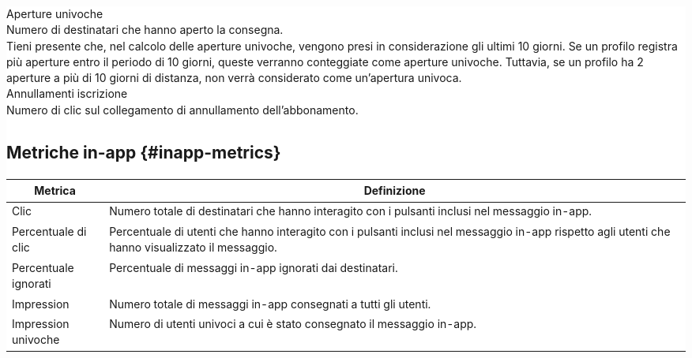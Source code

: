 </tr>
  <tr> 
   <td> Aperture univoche<br/> </td> 
   <td>Numero di destinatari che hanno aperto la consegna. <br> Tieni presente che, nel calcolo delle aperture univoche, vengono presi in considerazione gli ultimi 10 giorni. Se un profilo registra più aperture entro il periodo di 10 giorni, queste verranno conteggiate come aperture univoche. Tuttavia, se un profilo ha 2 aperture a più di 10 giorni di distanza, non verrà considerato come un’apertura univoca.<br/> </td> 
</tr> 
  <tr> 
   <td> Annullamenti iscrizione<br/> </td> 
   <td> Numero di clic sul collegamento di annullamento dell’abbonamento.<br/> </td> 
</tr> 
 </tbody> 
</table>



## Metriche in-app {#inapp-metrics}

<table> 
 <thead> 
  <tr> 
   <th> Metrica<br/> </th> 
   <th> Definizione<br/> </th> 
</tr>
 </thead> 
 <tbody>
 <tr> 
   <td>Clic<br/> </td> 
   <td>Numero totale di destinatari che hanno interagito con i pulsanti inclusi nel messaggio in-app.<br/> </td> 
</tr>
  <tr> 
   <td>Percentuale di clic<br/> </td> 
   <td>Percentuale di utenti che hanno interagito con i pulsanti inclusi nel messaggio in-app rispetto agli utenti che hanno visualizzato il messaggio.<br/> </td> 
</tr> 
  <tr> 
   <td>Percentuale ignorati<br/> </td> 
   <td> Percentuale di messaggi in-app ignorati dai destinatari.<br/> </td> 
</tr> 
  <tr> 
   <td>Impression<br/> </td> 
   <td> Numero totale di messaggi in-app consegnati a tutti gli utenti.<br/> </td>
</tr>
  <tr> 
   <td>Impression univoche<br/> </td> 
   <td>Numero di utenti univoci a cui è stato consegnato il messaggio in-app.<br/> </td>
</tr>
 </tbody> 
</table>
